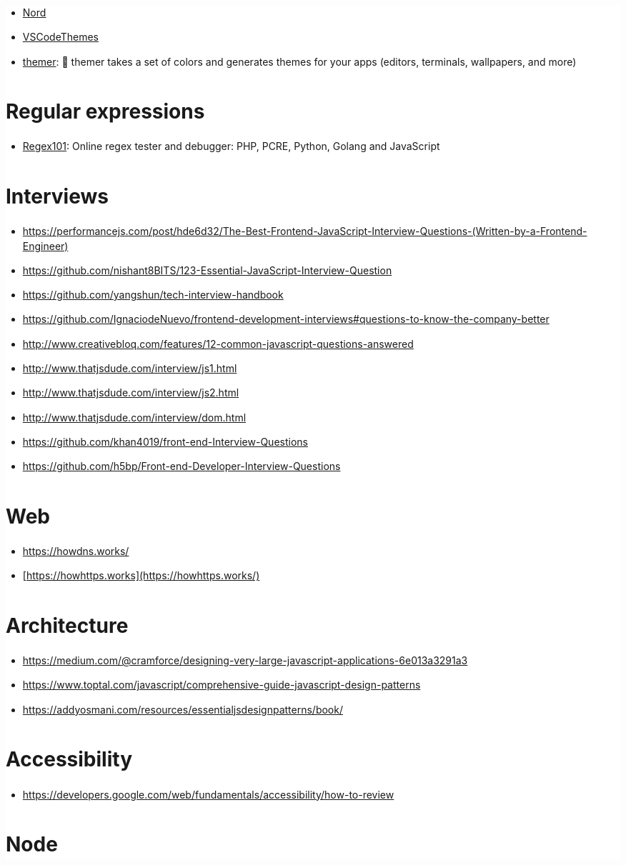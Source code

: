 -   [Nord](https://marketplace.visualstudio.com/items?itemName=arcticicestudio.nord-visual-studio-code)

-   [VSCodeThemes](https://vscodethemes.com/)

-   [themer](https://github.com/mjswensen/themer): 🎨 themer takes a set of colors and generates themes for your apps (editors, terminals, wallpapers, and more)

Regular expressions
===================

-   [Regex101](https://regex101.com/): Online regex tester and debugger: PHP, PCRE, Python, Golang and JavaScript

Interviews
==========

-   <https://performancejs.com/post/hde6d32/The-Best-Frontend-JavaScript-Interview-Questions-(Written-by-a-Frontend-Engineer)>

-   <https://github.com/nishant8BITS/123-Essential-JavaScript-Interview-Question>

-   <https://github.com/yangshun/tech-interview-handbook>

-   <https://github.com/IgnaciodeNuevo/frontend-development-interviews#questions-to-know-the-company-better>

-   <http://www.creativebloq.com/features/12-common-javascript-questions-answered>

-   <http://www.thatjsdude.com/interview/js1.html>

-   <http://www.thatjsdude.com/interview/js2.html>

-   <http://www.thatjsdude.com/interview/dom.html>

-   <https://github.com/khan4019/front-end-Interview-Questions>

-   <https://github.com/h5bp/Front-end-Developer-Interview-Questions>

Web
===

-   <https://howdns.works/>

-   [https://howhttps.works](https://howhttps.works/)

Architecture
============

-   <https://medium.com/@cramforce/designing-very-large-javascript-applications-6e013a3291a3>

-   <https://www.toptal.com/javascript/comprehensive-guide-javascript-design-patterns>

-   <https://addyosmani.com/resources/essentialjsdesignpatterns/book/>

Accessibility
=============

-   <https://developers.google.com/web/fundamentals/accessibility/how-to-review>

Node
====
